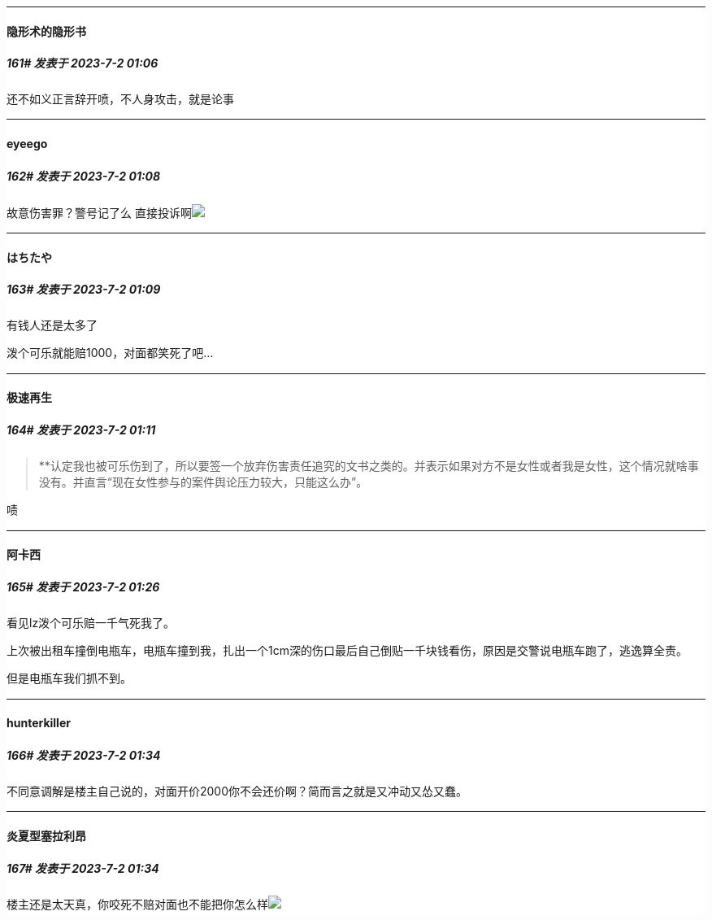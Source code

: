 *****

####  隐形术的隐形书  
##### 161#       发表于 2023-7-2 01:06

还不如义正言辞开喷，不人身攻击，就是论事

*****

####  eyeego  
##### 162#       发表于 2023-7-2 01:08

故意伤害罪？警号记了么 直接投诉啊<img src="https://static.saraba1st.com/image/smiley/face2017/049.png" referrerpolicy="no-referrer">

*****

####  はちたや  
##### 163#       发表于 2023-7-2 01:09

有钱人还是太多了

泼个可乐就能赔1000，对面都笑死了吧...

*****

####  极速再生  
##### 164#       发表于 2023-7-2 01:11

<blockquote>**认定我也被可乐伤到了，所以要签一个放弃伤害责任追究的文书之类的。并表示如果对方不是女性或者我是女性，这个情况就啥事没有。并直言“现在女性参与的案件舆论压力较大，只能这么办”。</blockquote>啧

*****

####  阿卡西  
##### 165#       发表于 2023-7-2 01:26

看见lz泼个可乐赔一千气死我了。

上次被出租车撞倒电瓶车，电瓶车撞到我，扎出一个1cm深的伤口最后自己倒贴一千块钱看伤，原因是交警说电瓶车跑了，逃逸算全责。

但是电瓶车我们抓不到。

*****

####  hunterkiller  
##### 166#       发表于 2023-7-2 01:34

不同意调解是楼主自己说的，对面开价2000你不会还价啊？简而言之就是又冲动又怂又蠢。

*****

####  炎夏型塞拉利昂  
##### 167#       发表于 2023-7-2 01:34

楼主还是太天真，你咬死不赔对面也不能把你怎么样<img src="https://static.saraba1st.com/image/smiley/face2017/003.png" referrerpolicy="no-referrer">
